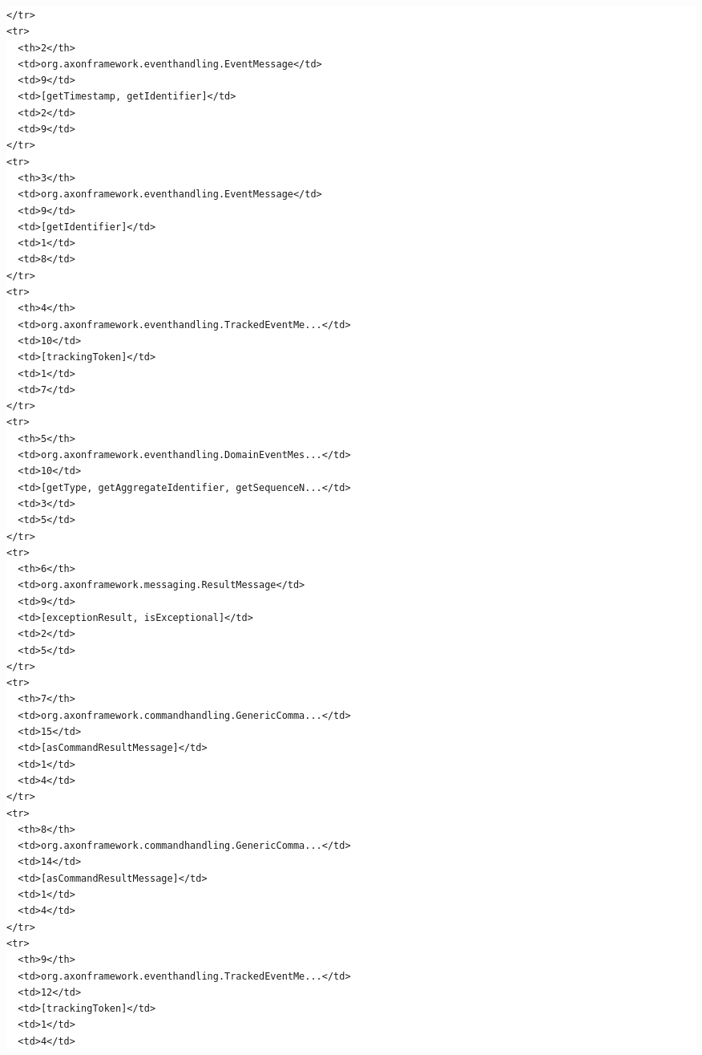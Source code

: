     </tr>
    <tr>
      <th>2</th>
      <td>org.axonframework.eventhandling.EventMessage</td>
      <td>9</td>
      <td>[getTimestamp, getIdentifier]</td>
      <td>2</td>
      <td>9</td>
    </tr>
    <tr>
      <th>3</th>
      <td>org.axonframework.eventhandling.EventMessage</td>
      <td>9</td>
      <td>[getIdentifier]</td>
      <td>1</td>
      <td>8</td>
    </tr>
    <tr>
      <th>4</th>
      <td>org.axonframework.eventhandling.TrackedEventMe...</td>
      <td>10</td>
      <td>[trackingToken]</td>
      <td>1</td>
      <td>7</td>
    </tr>
    <tr>
      <th>5</th>
      <td>org.axonframework.eventhandling.DomainEventMes...</td>
      <td>10</td>
      <td>[getType, getAggregateIdentifier, getSequenceN...</td>
      <td>3</td>
      <td>5</td>
    </tr>
    <tr>
      <th>6</th>
      <td>org.axonframework.messaging.ResultMessage</td>
      <td>9</td>
      <td>[exceptionResult, isExceptional]</td>
      <td>2</td>
      <td>5</td>
    </tr>
    <tr>
      <th>7</th>
      <td>org.axonframework.commandhandling.GenericComma...</td>
      <td>15</td>
      <td>[asCommandResultMessage]</td>
      <td>1</td>
      <td>4</td>
    </tr>
    <tr>
      <th>8</th>
      <td>org.axonframework.commandhandling.GenericComma...</td>
      <td>14</td>
      <td>[asCommandResultMessage]</td>
      <td>1</td>
      <td>4</td>
    </tr>
    <tr>
      <th>9</th>
      <td>org.axonframework.eventhandling.TrackedEventMe...</td>
      <td>12</td>
      <td>[trackingToken]</td>
      <td>1</td>
      <td>4</td>